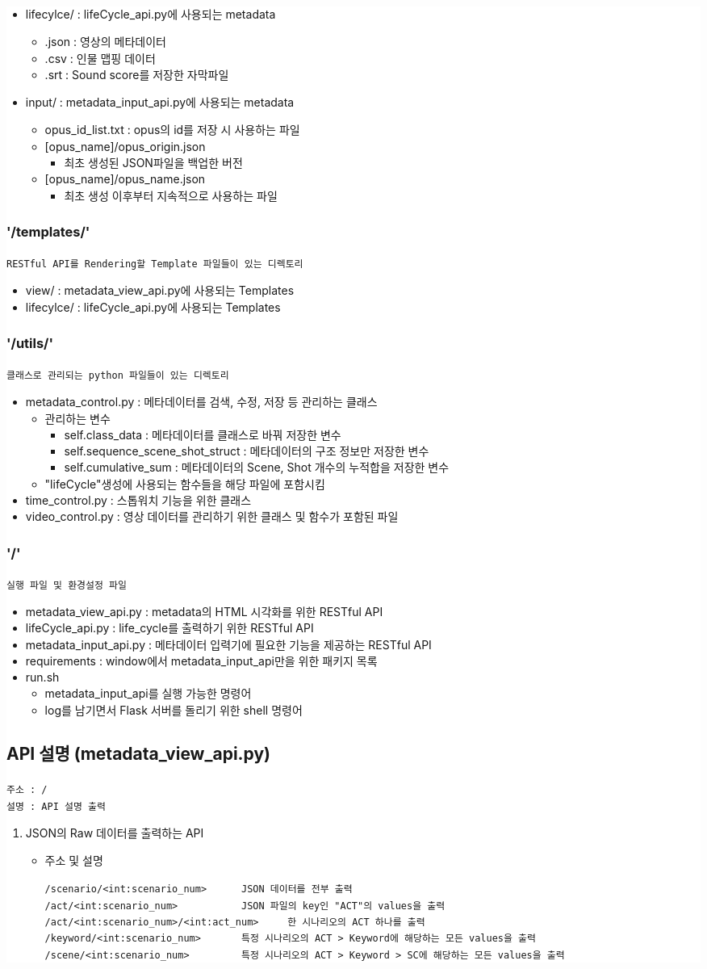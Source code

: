 - lifecylce/ : lifeCycle_api.py에 사용되는 metadata
    - .json : 영상의 메타데이터
    - .csv : 인물 맵핑 데이터
    - .srt : Sound score를 저장한 자막파일
    
- input/ : metadata_input_api.py에 사용되는 metadata
    - opus_id_list.txt : opus의 id를 저장 시 사용하는 파일
    - [opus_name]/opus_origin.json
        - 최초 생성된 JSON파일을 백업한 버전
    - [opus_name]/opus_name.json
        - 최초 생성 이후부터 지속적으로 사용하는 파일


### '/templates/'
    RESTful API를 Rendering할 Template 파일들이 있는 디렉토리

- view/ : metadata_view_api.py에 사용되는 Templates
- lifecylce/ : lifeCycle_api.py에 사용되는 Templates

### '/utils/'
    클래스로 관리되는 python 파일들이 있는 디렉토리
    
- metadata_control.py : 메타데이터를 검색, 수정, 저장 등 관리하는 클래스
    - 관리하는 변수
        - self.class_data : 메타데이터를 클래스로 바꿔 저장한 변수
        - self.sequence_scene_shot_struct : 메타데이터의 구조 정보만 저장한 변수
        - self.cumulative_sum : 메타데이터의 Scene, Shot 개수의 누적합을 저장한 변수
    - "lifeCycle"생성에 사용되는 함수들을 해당 파일에 포함시킴
- time_control.py : 스톱워치 기능을 위한 클래스
- video_control.py : 영상 데이터를 관리하기 위한 클래스 및 함수가 포함된 파일

### '/'
    실행 파일 및 환경설정 파일

- metadata_view_api.py : metadata의 HTML 시각화를 위한 RESTful API
- lifeCycle_api.py : life_cycle를 출력하기 위한 RESTful API
- metadata_input_api.py : 메타데이터 입력기에 필요한 기능을 제공하는 RESTful API
- requirements : window에서 metadata_input_api만을 위한 패키지 목록
- run.sh
    - metadata_input_api를 실행 가능한 명령어
    - log를 남기면서 Flask 서버를 돌리기 위한 shell 명령어

## API 설명 (metadata_view_api.py)

    주소 : /
    설명 : API 설명 출력

1. JSON의 Raw 데이터를 출력하는 API
    - 주소 및 설명

          /scenario/<int:scenario_num>      JSON 데이터를 전부 출력
          /act/<int:scenario_num>           JSON 파일의 key인 "ACT"의 values을 출력
          /act/<int:scenario_num>/<int:act_num>     한 시나리오의 ACT 하나를 출력
          /keyword/<int:scenario_num>       특정 시나리오의 ACT > Keyword에 해당하는 모든 values을 출력
          /scene/<int:scenario_num>         특정 시나리오의 ACT > Keyword > SC에 해당하는 모든 values을 출력
